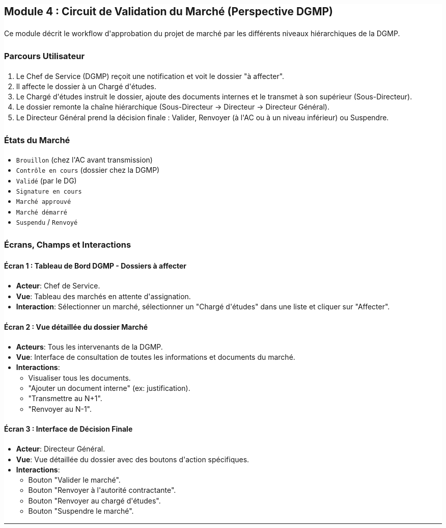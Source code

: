 ## Module 4 : Circuit de Validation du Marché (Perspective DGMP)

Ce module décrit le workflow d'approbation du projet de marché par les différents niveaux hiérarchiques de la DGMP.

### Parcours Utilisateur

1.  Le Chef de Service (DGMP) reçoit une notification et voit le dossier "à affecter".
2.  Il affecte le dossier à un Chargé d'études.
3.  Le Chargé d'études instruit le dossier, ajoute des documents internes et le transmet à son supérieur (Sous-Directeur).
4.  Le dossier remonte la chaîne hiérarchique (Sous-Directeur -> Directeur -> Directeur Général).
5.  Le Directeur Général prend la décision finale : Valider, Renvoyer (à l'AC ou à un niveau inférieur) ou Suspendre.

### États du Marché

- `Brouillon` (chez l'AC avant transmission)
- `Contrôle en cours` (dossier chez la DGMP)
- `Validé` (par le DG)
- `Signature en cours`
- `Marché approuvé`
- `Marché démarré`
- `Suspendu` / `Renvoyé`

### Écrans, Champs et Interactions

#### Écran 1 : Tableau de Bord DGMP - Dossiers à affecter
- **Acteur**: Chef de Service.
- **Vue**: Tableau des marchés en attente d'assignation.
- **Interaction**: Sélectionner un marché, sélectionner un "Chargé d'études" dans une liste et cliquer sur "Affecter".

#### Écran 2 : Vue détaillée du dossier Marché
- **Acteurs**: Tous les intervenants de la DGMP.
- **Vue**: Interface de consultation de toutes les informations et documents du marché.
- **Interactions**:
    - Visualiser tous les documents.
    - "Ajouter un document interne" (ex: justification).
    - "Transmettre au N+1".
    - "Renvoyer au N-1".

#### Écran 3 : Interface de Décision Finale
- **Acteur**: Directeur Général.
- **Vue**: Vue détaillée du dossier avec des boutons d'action spécifiques.
- **Interactions**:
    - Bouton "Valider le marché".
    - Bouton "Renvoyer à l'autorité contractante".
    - Bouton "Renvoyer au chargé d'études".
    - Bouton "Suspendre le marché".

---